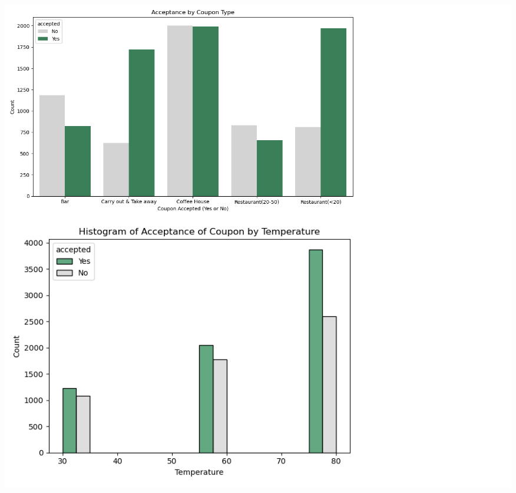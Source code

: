 <img src="images/all/coupon_acceptance_by_type.png" alt="Coupon Analysis" width="600"/>

<img src="images/all/coupon_acceptance_by_temperature.png" alt="Coupon Analysis" width="600"/>
